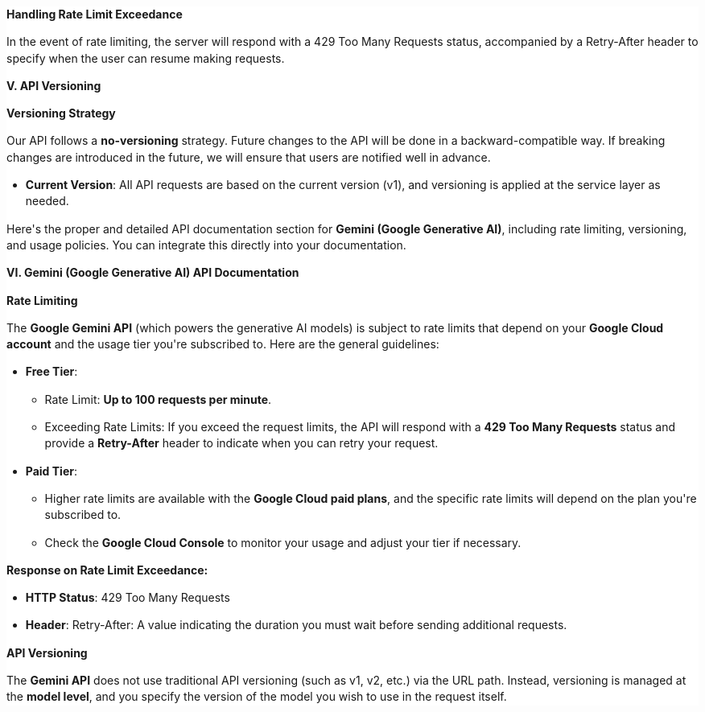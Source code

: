 **Handling Rate Limit Exceedance**

In the event of rate limiting, the server will respond with a 429 Too
Many Requests status, accompanied by a Retry-After header to specify
when the user can resume making requests.

**V. API Versioning**

**Versioning Strategy**

Our API follows a **no-versioning** strategy. Future changes to the API
will be done in a backward-compatible way. If breaking changes are
introduced in the future, we will ensure that users are notified well in
advance.

-   **Current Version**: All API requests are based on the current
    version (v1), and versioning is applied at the service layer as
    needed.

Here\'s the proper and detailed API documentation section for **Gemini
(Google Generative AI)**, including rate limiting, versioning, and usage
policies. You can integrate this directly into your documentation.

**VI. Gemini (Google Generative AI) API Documentation**

**Rate Limiting**

The **Google Gemini API** (which powers the generative AI models) is
subject to rate limits that depend on your **Google Cloud account** and
the usage tier you\'re subscribed to. Here are the general guidelines:

-   **Free Tier**:

    -   Rate Limit: **Up to 100 requests per minute**.

    -   Exceeding Rate Limits: If you exceed the request limits, the API
        will respond with a **429 Too Many Requests** status and provide
        a **Retry-After** header to indicate when you can retry your
        request.

-   **Paid Tier**:

    -   Higher rate limits are available with the **Google Cloud paid
        plans**, and the specific rate limits will depend on the plan
        you\'re subscribed to.

    -   Check the **Google Cloud Console** to monitor your usage and
        adjust your tier if necessary.

**Response on Rate Limit Exceedance:**

-   **HTTP Status**: 429 Too Many Requests

-   **Header**: Retry-After: A value indicating the duration you must
    wait before sending additional requests.

**API Versioning**

The **Gemini API** does not use traditional API versioning (such as v1,
v2, etc.) via the URL path. Instead, versioning is managed at the
**model level**, and you specify the version of the model you wish to
use in the request itself.
